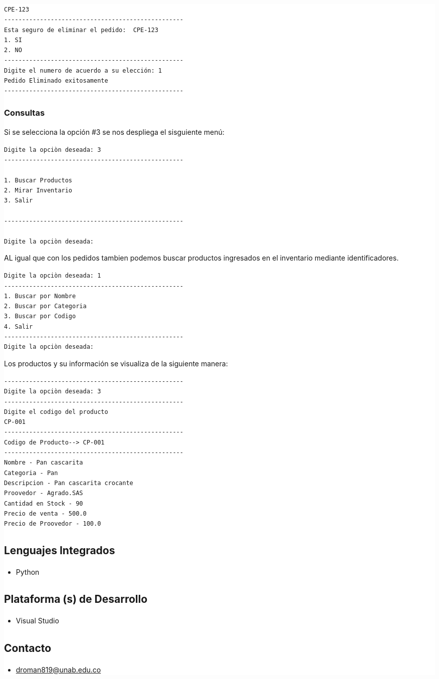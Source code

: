 ```breach
CPE-123
--------------------------------------------------
Esta seguro de eliminar el pedido:  CPE-123
1. SI
2. NO
--------------------------------------------------
Digite el numero de acuerdo a su elección: 1
Pedido Eliminado exitosamente
--------------------------------------------------
```
### Consultas
Si se selecciona la opción #3 se nos despliega el sisguiente menú:
```breach
Digite la opciòn deseada: 3
--------------------------------------------------
 
1. Buscar Productos
2. Mirar Inventario
3. Salir
 
--------------------------------------------------

Digite la opciòn deseada: 
```
AL igual que con los pedidos tambien podemos buscar productos ingresados en el inventario mediante identificadores.
```breach
Digite la opciòn deseada: 1
--------------------------------------------------
1. Buscar por Nombre
2. Buscar por Categoria
3. Buscar por Codigo
4. Salir
--------------------------------------------------
Digite la opciòn deseada: 
```
Los productos y su información se visualiza de la siguiente manera:
```breach
--------------------------------------------------
Digite la opciòn deseada: 3
--------------------------------------------------
Digite el codigo del producto
CP-001
--------------------------------------------------
Codigo de Producto--> CP-001
--------------------------------------------------
Nombre - Pan cascarita
Categoria - Pan
Descripcion - Pan cascarita crocante
Proovedor - Agrado.SAS
Cantidad en Stock - 90
Precio de venta - 500.0
Precio de Proovedor - 100.0
```
## Lenguajes Integrados
- Python
## Plataforma (s) de Desarrollo
- Visual Studio
## Contacto
- droman819@unab.edu.co